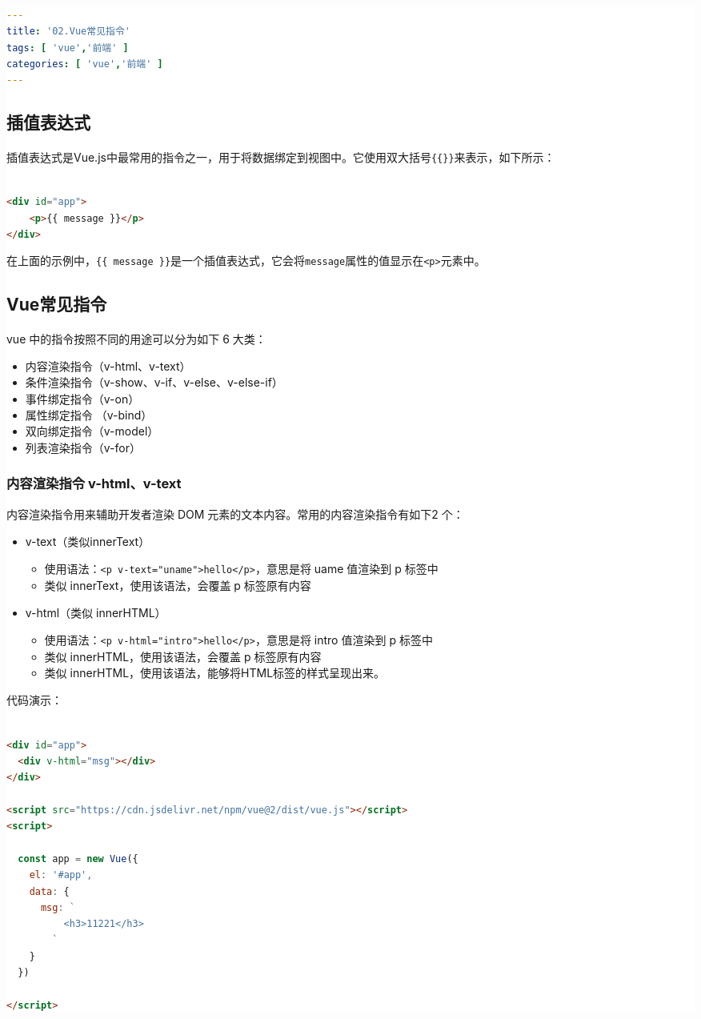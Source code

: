 ```yaml
---
title: '02.Vue常见指令'
tags: [ 'vue','前端' ]
categories: [ 'vue','前端' ]
---
```


## 插值表达式

插值表达式是Vue.js中最常用的指令之一，用于将数据绑定到视图中。它使用双大括号`{{}}`来表示，如下所示：

```html

<div id="app">
    <p>{{ message }}</p>
</div>
```

在上面的示例中，`{{ message }}`是一个插值表达式，它会将`message`属性的值显示在`<p>`元素中。

## Vue常见指令

vue 中的指令按照不同的用途可以分为如下 6 大类：

- 内容渲染指令（v-html、v-text）
- 条件渲染指令（v-show、v-if、v-else、v-else-if）
- 事件绑定指令（v-on）
- 属性绑定指令 （v-bind）
- 双向绑定指令（v-model）
- 列表渲染指令（v-for）

### 内容渲染指令 v-html、v-text

内容渲染指令用来辅助开发者渲染 DOM 元素的文本内容。常用的内容渲染指令有如下2 个：

- v-text（类似innerText）
    - 使用语法：`<p v-text="uname">hello</p>`，意思是将 uame 值渲染到 p 标签中
    - 类似 innerText，使用该语法，会覆盖 p 标签原有内容


- v-html（类似 innerHTML）

    - 使用语法：`<p v-html="intro">hello</p>`，意思是将 intro 值渲染到 p 标签中
    - 类似 innerHTML，使用该语法，会覆盖 p 标签原有内容
    - 类似 innerHTML，使用该语法，能够将HTML标签的样式呈现出来。

代码演示：

```html

<div id="app">
  <div v-html="msg"></div>
</div>

<script src="https://cdn.jsdelivr.net/npm/vue@2/dist/vue.js"></script>
<script>

  const app = new Vue({
    el: '#app',
    data: {
      msg: `
          <h3>11221</h3>
        `
    }
  })

</script>
```